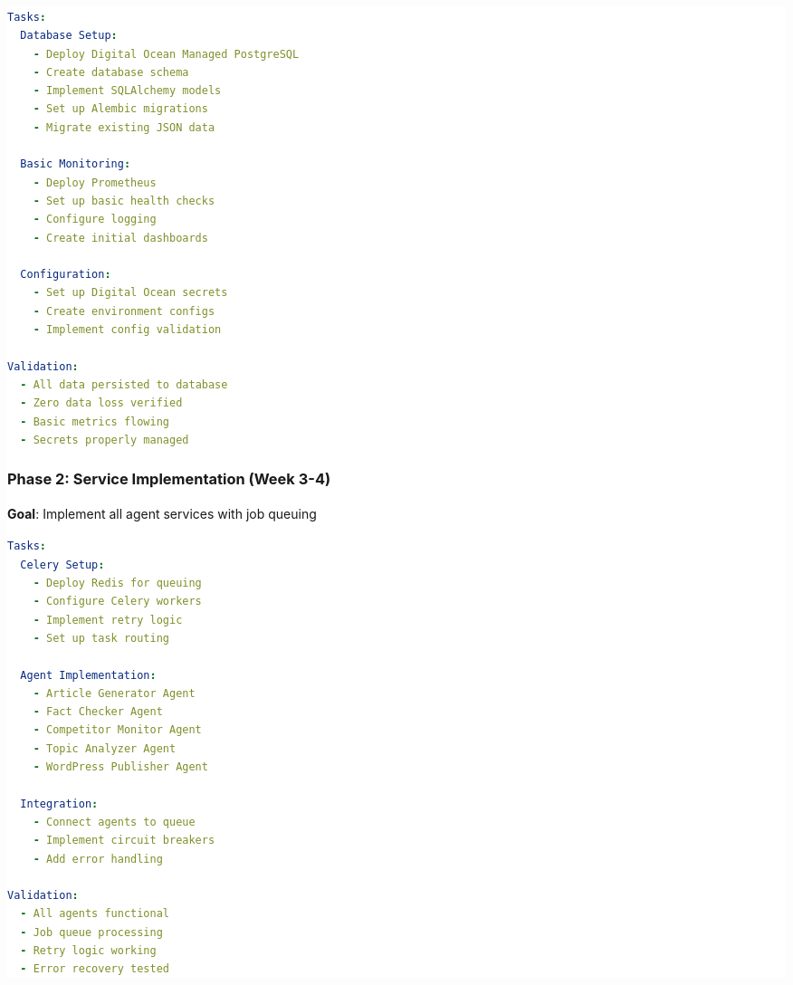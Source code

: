 ```yaml
Tasks:
  Database Setup:
    - Deploy Digital Ocean Managed PostgreSQL
    - Create database schema
    - Implement SQLAlchemy models
    - Set up Alembic migrations
    - Migrate existing JSON data
    
  Basic Monitoring:
    - Deploy Prometheus
    - Set up basic health checks
    - Configure logging
    - Create initial dashboards
    
  Configuration:
    - Set up Digital Ocean secrets
    - Create environment configs
    - Implement config validation
    
Validation:
  - All data persisted to database
  - Zero data loss verified
  - Basic metrics flowing
  - Secrets properly managed
```

### Phase 2: Service Implementation (Week 3-4)
**Goal**: Implement all agent services with job queuing

```yaml
Tasks:
  Celery Setup:
    - Deploy Redis for queuing
    - Configure Celery workers
    - Implement retry logic
    - Set up task routing
    
  Agent Implementation:
    - Article Generator Agent
    - Fact Checker Agent
    - Competitor Monitor Agent
    - Topic Analyzer Agent
    - WordPress Publisher Agent
    
  Integration:
    - Connect agents to queue
    - Implement circuit breakers
    - Add error handling
    
Validation:
  - All agents functional
  - Job queue processing
  - Retry logic working
  - Error recovery tested
```
